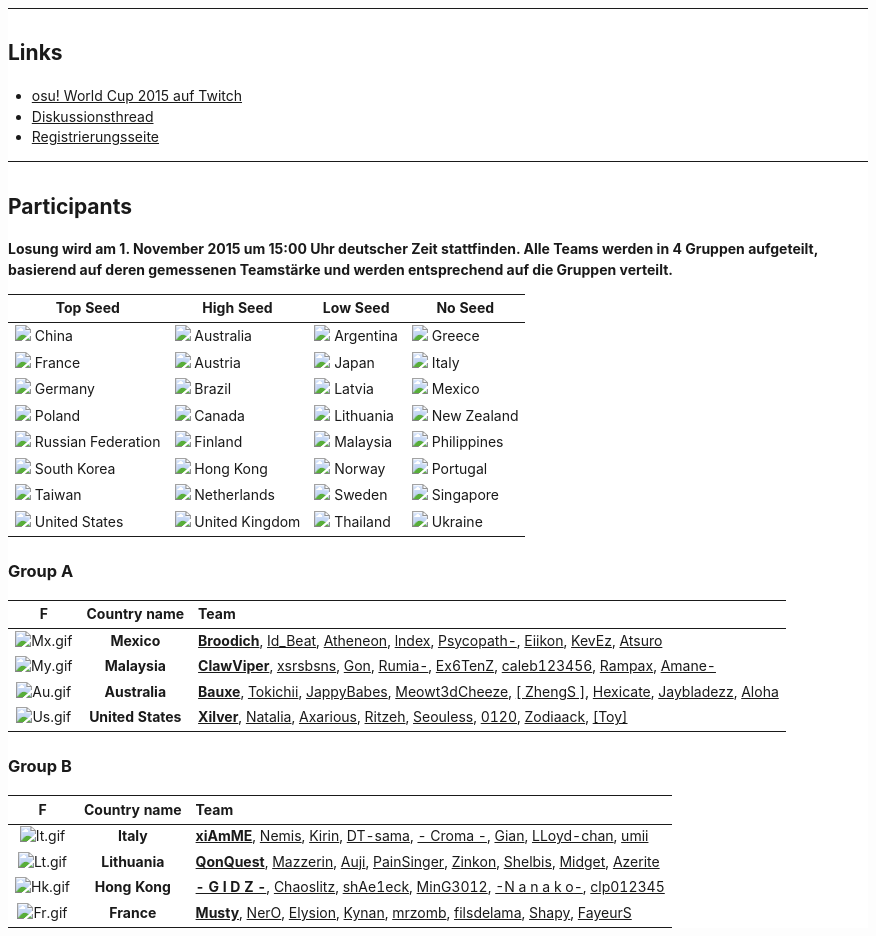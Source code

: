 ------------------------------------------------------------------------

Links
--------

-   [osu! World Cup 2015 auf Twitch](https://www.twitch.tv/osulive/)
-   [Diskussionsthread](https://osu.ppy.sh/forum/p/4550383)
-   [Registrierungsseite](https://jizz.ppy.sh/tournaments/2)

------------------------------------------------------------------------

Participants
-------------

**Losung wird am 1. November 2015 um 15:00 Uhr deutscher Zeit stattfinden. Alle Teams werden in 4 Gruppen aufgeteilt, basierend auf deren gemessenen Teamstärke und werden entsprechend auf die Gruppen verteilt.**

| Top Seed                                          | High Seed                                     | Low Seed                                 | No Seed                                    |
|---------------------------------------------------|-----------------------------------------------|------------------------------------------|--------------------------------------------|
| ![][flag_CN] China              | ![][flag_AU] Australia      | ![][flag_AR] Argentina | ![][flag_GR] Greece      |
| ![][flag_FR] France             | ![][flag_AT] Austria        | ![][flag_JP] Japan     | ![][flag_IT] Italy       |
| ![][flag_DE] Germany            | ![][flag_BR] Brazil         | ![][flag_LV] Latvia    | ![][flag_MX] Mexico      |
| ![][flag_PL] Poland             | ![][flag_CA] Canada         | ![][flag_LT] Lithuania | ![][flag_NZ] New Zealand |
| ![][flag_RU] Russian Federation | ![][flag_FI] Finland        | ![][flag_MY] Malaysia  | ![][flag_PH] Philippines |
| ![][flag_KR] South Korea        | ![][flag_HK] Hong Kong      | ![][flag_NO] Norway    | ![][flag_PT] Portugal    |
| ![][flag_TW] Taiwan             | ![][flag_NL] Netherlands    | ![][flag_SE] Sweden    | ![][flag_SG] Singapore   |
| ![][flag_US] United States      | ![][flag_GB] United Kingdom | ![][flag_TH] Thailand  | ![][flag_UA] Ukraine     |

### Group A

|F|Country name|Team|
|:---:|:---:|:---|
|![Mx.gif][flag_MX]|**Mexico**|**[Broodich](https://osu.ppy.sh/u/2484629 "Broodich")**, [Id_Beat](https://osu.ppy.sh/u/3431380 "Id_Beat"), [Atheneon](https://osu.ppy.sh/u/2164627 "Atheneon"), [lndex](https://osu.ppy.sh/u/2038320 "lndex"), [Psycopath-](https://osu.ppy.sh/u/3233957 "Psycopath-"), [Eiikon](https://osu.ppy.sh/u/2553519 "Eiikon"), [KevEz](https://osu.ppy.sh/u/2271558 "KevEz"), [Atsuro](https://osu.ppy.sh/u/2279351 "Atsuro")|
|![My.gif][flag_MY]|**Malaysia**|**[ClawViper](https://osu.ppy.sh/u/2681361 "ClawViper")**, [xsrsbsns](https://osu.ppy.sh/u/414427 "xsrsbsns"), [Gon](https://osu.ppy.sh/u/583765 "Gon"), [Rumia-](https://osu.ppy.sh/u/1787171 "Rumia-"), [Ex6TenZ](https://osu.ppy.sh/u/2676512 "Ex6TenZ"), [caleb123456](https://osu.ppy.sh/u/2205376 "caleb123456"), [Rampax](https://osu.ppy.sh/u/3995630 "Rampax"), [Amane-](https://osu.ppy.sh/u/2276847 "Amane-")| 
|![Au.gif][flag_AU]|**Australia**|**[Bauxe](https://osu.ppy.sh/u/1881685 "Bauxe")**, [Tokichii](https://osu.ppy.sh/u/557197 "Tokichii"), [JappyBabes](https://osu.ppy.sh/u/697783 "JappyBabes"), [Meowt3dCheeze](https://osu.ppy.sh/u/634837 "Meowt3dCheeze"), [[ ZhengS ]](https://osu.ppy.sh/u/2671317 "[ ZhengS ]"), [Hexicate](https://osu.ppy.sh/u/2171562 "Hexicate"), [Jaybladezz](https://osu.ppy.sh/u/3725492 "Jaybladezz"), [Aloha](https://osu.ppy.sh/u/792176 "Aloha")| 
|![Us.gif][flag_US]|**United States**|**[Xilver](https://osu.ppy.sh/u/3099689 "Xilver")**, [Natalia](https://osu.ppy.sh/u/2162669 "Natalia"), [Axarious](https://osu.ppy.sh/u/2614511 "Axarious"), [Ritzeh](https://osu.ppy.sh/u/1028387 "Ritzeh"), [Seouless](https://osu.ppy.sh/u/3328676 "Seouless"), [0120](https://osu.ppy.sh/u/1901534 "0120"), [Zodiaack](https://osu.ppy.sh/u/3096229 "Zodiaack"), [[Toy]](https://osu.ppy.sh/u/2757689 "[Toy]")|

### Group B

|F|Country name|Team|
|:---:|:---:|:---|
|![It.gif][flag_IT]|**Italy**|**[xiAmME](https://osu.ppy.sh/u/1428960 "xiAmME")**, [Nemis](https://osu.ppy.sh/u/1635091 "Nemis"), [Kirin](https://osu.ppy.sh/u/1852356 "Kirin"), [DT-sama](https://osu.ppy.sh/u/3525018 "DT-sama"), [- Croma -](https://osu.ppy.sh/u/1752181 "- Croma -"), [Gian](https://osu.ppy.sh/u/2105981 "Gian"), [LLoyd-chan](https://osu.ppy.sh/u/2849149 "LLoyd-chan"), [umii](https://osu.ppy.sh/u/2538695 "umii")|
|![Lt.gif][flag_LT]|**Lithuania**|**[QonQuest](https://osu.ppy.sh/u/988503 "QonQuest")**, [Mazzerin](https://osu.ppy.sh/u/2942381 "Mazzerin"), [Auji](https://osu.ppy.sh/u/4114438 "Auji"), [PainSinger](https://osu.ppy.sh/u/697843 "PainSinger"), [Zinkon](https://osu.ppy.sh/u/85043 "Zinkon"), [Shelbis](https://osu.ppy.sh/u/2639159 "Shelbis"), [Midget](https://osu.ppy.sh/u/4141635 "Midget"), [Azerite](https://osu.ppy.sh/u/2562987 "Azerite")|
|![Hk.gif][flag_HK]|**Hong Kong**|**[- G I D Z -](https://osu.ppy.sh/u/2286528 "- G I D Z -")**, [Chaoslitz](https://osu.ppy.sh/u/3621552 "Chaoslitz"), [shAe1eck](https://osu.ppy.sh/u/1553672 "shAe1eck"), [MinG3012](https://osu.ppy.sh/u/1583218 "MinG3012"), [-N a n a k o-](https://osu.ppy.sh/u/1407516 "-N a n a k o-"), [clp012345](https://osu.ppy.sh/u/126144 "clp012345")|
|![Fr.gif][flag_FR]|**France**|**[Musty](https://osu.ppy.sh/u/251683 "Musty")**, [NerO](https://osu.ppy.sh/u/1545031 "NerO"), [Elysion](https://osu.ppy.sh/u/106269 "Elysion"), [Kynan](https://osu.ppy.sh/u/1093361 "Kynan"), [mrzomb](https://osu.ppy.sh/u/1694887 "mrzomb"), [filsdelama](https://osu.ppy.sh/u/2831793 "filsdelama"), [Shapy](https://osu.ppy.sh/u/2705769 "Shapy"), [FayeurS](https://osu.ppy.sh/u/3105416 "FayeurS")|


[flag_AR]: /wiki/shared/flag/AR.gif
[flag_AT]: /wiki/shared/flag/AT.gif
[flag_AU]: /wiki/shared/flag/AU.gif
[flag_BR]: /wiki/shared/flag/BR.gif
[flag_CA]: /wiki/shared/flag/CA.gif
[flag_CN]: /wiki/shared/flag/CN.gif
[flag_DE]: /wiki/shared/flag/DE.gif
[flag_ES]: /wiki/shared/flag/ES.gif
[flag_FI]: /wiki/shared/flag/FI.gif
[flag_FR]: /wiki/shared/flag/FR.gif
[flag_GB]: /wiki/shared/flag/GB.gif
[flag_GR]: /wiki/shared/flag/GR.gif
[flag_HK]: /wiki/shared/flag/HK.gif
[flag_IT]: /wiki/shared/flag/IT.gif
[flag_JP]: /wiki/shared/flag/JP.gif
[flag_KR]: /wiki/shared/flag/KR.gif
[flag_LT]: /wiki/shared/flag/LT.gif
[flag_LV]: /wiki/shared/flag/LV.gif
[flag_MX]: /wiki/shared/flag/MX.gif
[flag_MY]: /wiki/shared/flag/MY.gif
[flag_NL]: /wiki/shared/flag/NL.gif
[flag_NO]: /wiki/shared/flag/NO.gif
[flag_NZ]: /wiki/shared/flag/NZ.gif
[flag_PH]: /wiki/shared/flag/PH.gif
[flag_PL]: /wiki/shared/flag/PL.gif
[flag_PT]: /wiki/shared/flag/PT.gif
[flag_RU]: /wiki/shared/flag/RU.gif
[flag_SE]: /wiki/shared/flag/SE.gif
[flag_SG]: /wiki/shared/flag/SG.gif
[flag_TH]: /wiki/shared/flag/TH.gif
[flag_TW]: /wiki/shared/flag/TW.gif
[flag_UA]: /wiki/shared/flag/UA.gif
[flag_US]: /wiki/shared/flag/US.gif